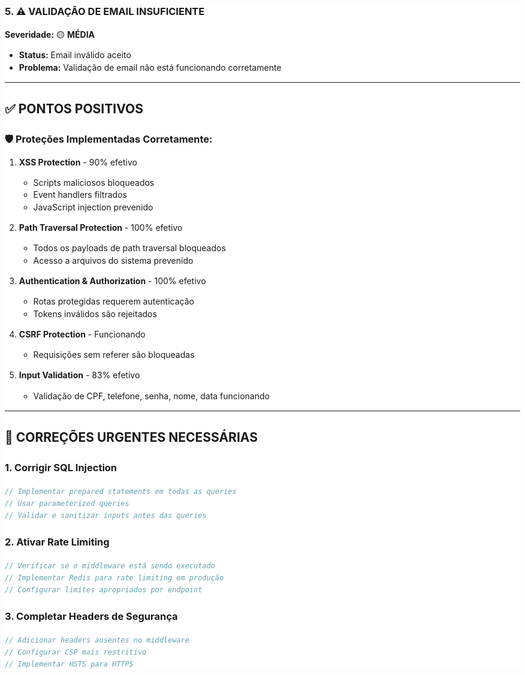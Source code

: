 ### 5. ⚠️ **VALIDAÇÃO DE EMAIL INSUFICIENTE**
**Severidade:** 🟡 **MÉDIA**
- **Status:** Email inválido aceito
- **Problema:** Validação de email não está funcionando corretamente

---

## ✅ PONTOS POSITIVOS

### 🛡️ **Proteções Implementadas Corretamente:**

1. **XSS Protection** - 90% efetivo
   - Scripts maliciosos bloqueados
   - Event handlers filtrados
   - JavaScript injection prevenido

2. **Path Traversal Protection** - 100% efetivo
   - Todos os payloads de path traversal bloqueados
   - Acesso a arquivos do sistema prevenido

3. **Authentication & Authorization** - 100% efetivo
   - Rotas protegidas requerem autenticação
   - Tokens inválidos são rejeitados

4. **CSRF Protection** - Funcionando
   - Requisições sem referer são bloqueadas

5. **Input Validation** - 83% efetivo
   - Validação de CPF, telefone, senha, nome, data funcionando

---

## 🔧 CORREÇÕES URGENTES NECESSÁRIAS

### 1. **Corrigir SQL Injection**
```typescript
// Implementar prepared statements em todas as queries
// Usar parameterized queries
// Validar e sanitizar inputs antes das queries
```

### 2. **Ativar Rate Limiting**
```typescript
// Verificar se o middleware está sendo executado
// Implementar Redis para rate limiting em produção
// Configurar limites apropriados por endpoint
```

### 3. **Completar Headers de Segurança**
```typescript
// Adicionar headers ausentes no middleware
// Configurar CSP mais restritivo
// Implementar HSTS para HTTPS
```
